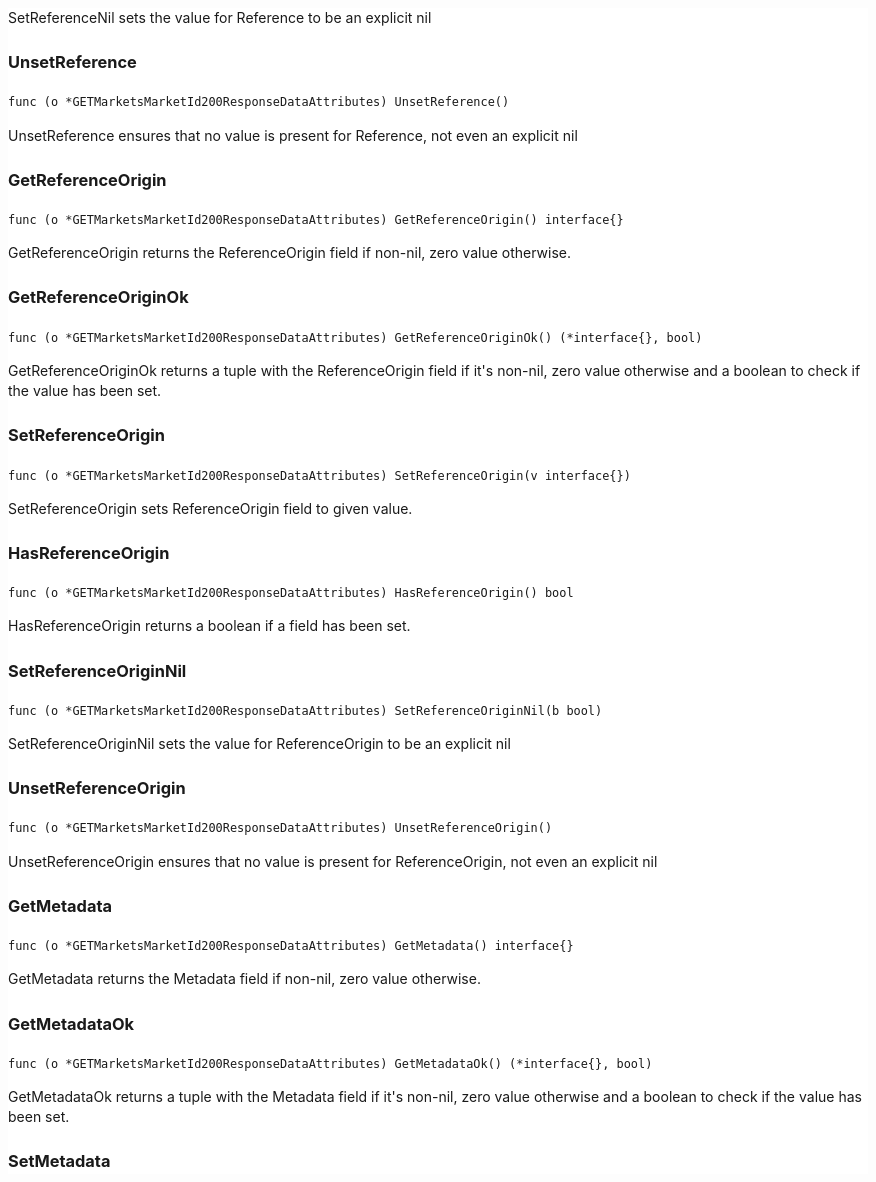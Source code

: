  SetReferenceNil sets the value for Reference to be an explicit nil

### UnsetReference
`func (o *GETMarketsMarketId200ResponseDataAttributes) UnsetReference()`

UnsetReference ensures that no value is present for Reference, not even an explicit nil
### GetReferenceOrigin

`func (o *GETMarketsMarketId200ResponseDataAttributes) GetReferenceOrigin() interface{}`

GetReferenceOrigin returns the ReferenceOrigin field if non-nil, zero value otherwise.

### GetReferenceOriginOk

`func (o *GETMarketsMarketId200ResponseDataAttributes) GetReferenceOriginOk() (*interface{}, bool)`

GetReferenceOriginOk returns a tuple with the ReferenceOrigin field if it's non-nil, zero value otherwise
and a boolean to check if the value has been set.

### SetReferenceOrigin

`func (o *GETMarketsMarketId200ResponseDataAttributes) SetReferenceOrigin(v interface{})`

SetReferenceOrigin sets ReferenceOrigin field to given value.

### HasReferenceOrigin

`func (o *GETMarketsMarketId200ResponseDataAttributes) HasReferenceOrigin() bool`

HasReferenceOrigin returns a boolean if a field has been set.

### SetReferenceOriginNil

`func (o *GETMarketsMarketId200ResponseDataAttributes) SetReferenceOriginNil(b bool)`

 SetReferenceOriginNil sets the value for ReferenceOrigin to be an explicit nil

### UnsetReferenceOrigin
`func (o *GETMarketsMarketId200ResponseDataAttributes) UnsetReferenceOrigin()`

UnsetReferenceOrigin ensures that no value is present for ReferenceOrigin, not even an explicit nil
### GetMetadata

`func (o *GETMarketsMarketId200ResponseDataAttributes) GetMetadata() interface{}`

GetMetadata returns the Metadata field if non-nil, zero value otherwise.

### GetMetadataOk

`func (o *GETMarketsMarketId200ResponseDataAttributes) GetMetadataOk() (*interface{}, bool)`

GetMetadataOk returns a tuple with the Metadata field if it's non-nil, zero value otherwise
and a boolean to check if the value has been set.

### SetMetadata
